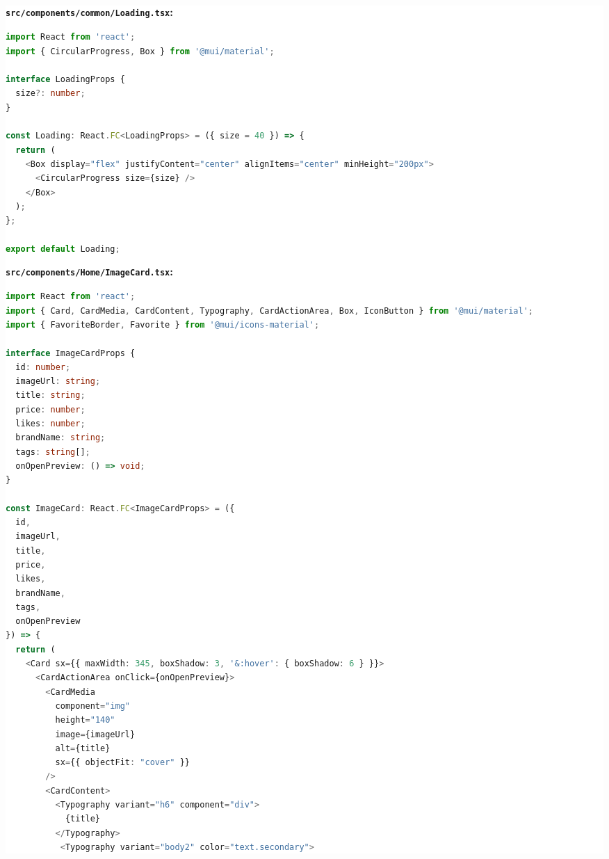 **`src/components/common/Loading.tsx`:**

```typescript
import React from 'react';
import { CircularProgress, Box } from '@mui/material';

interface LoadingProps {
  size?: number;
}

const Loading: React.FC<LoadingProps> = ({ size = 40 }) => {
  return (
    <Box display="flex" justifyContent="center" alignItems="center" minHeight="200px">
      <CircularProgress size={size} />
    </Box>
  );
};

export default Loading;
```

**`src/components/Home/ImageCard.tsx`:**

```typescript
import React from 'react';
import { Card, CardMedia, CardContent, Typography, CardActionArea, Box, IconButton } from '@mui/material';
import { FavoriteBorder, Favorite } from '@mui/icons-material';

interface ImageCardProps {
  id: number;
  imageUrl: string;
  title: string;
  price: number;
  likes: number;
  brandName: string;
  tags: string[];
  onOpenPreview: () => void;
}

const ImageCard: React.FC<ImageCardProps> = ({
  id,
  imageUrl,
  title,
  price,
  likes,
  brandName,
  tags,
  onOpenPreview
}) => {
  return (
    <Card sx={{ maxWidth: 345, boxShadow: 3, '&:hover': { boxShadow: 6 } }}>
      <CardActionArea onClick={onOpenPreview}>
        <CardMedia
          component="img"
          height="140"
          image={imageUrl}
          alt={title}
          sx={{ objectFit: "cover" }}
        />
        <CardContent>
          <Typography variant="h6" component="div">
            {title}
          </Typography>
           <Typography variant="body2" color="text.secondary">
```